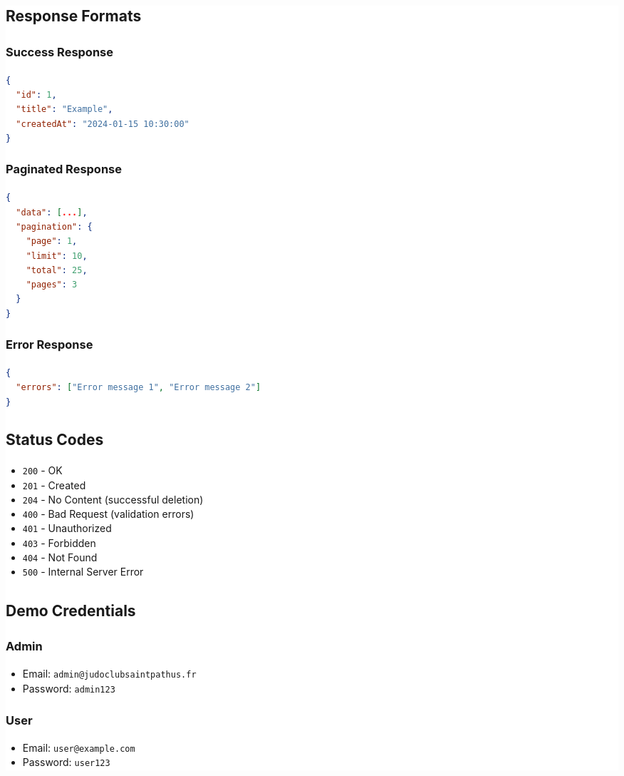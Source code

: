 ## Response Formats

### Success Response
```json
{
  "id": 1,
  "title": "Example",
  "createdAt": "2024-01-15 10:30:00"
}
```

### Paginated Response
```json
{
  "data": [...],
  "pagination": {
    "page": 1,
    "limit": 10,
    "total": 25,
    "pages": 3
  }
}
```

### Error Response
```json
{
  "errors": ["Error message 1", "Error message 2"]
}
```

## Status Codes

- `200` - OK
- `201` - Created
- `204` - No Content (successful deletion)
- `400` - Bad Request (validation errors)
- `401` - Unauthorized
- `403` - Forbidden
- `404` - Not Found
- `500` - Internal Server Error

## Demo Credentials

### Admin
- Email: `admin@judoclubsaintpathus.fr`
- Password: `admin123`

### User
- Email: `user@example.com`
- Password: `user123`